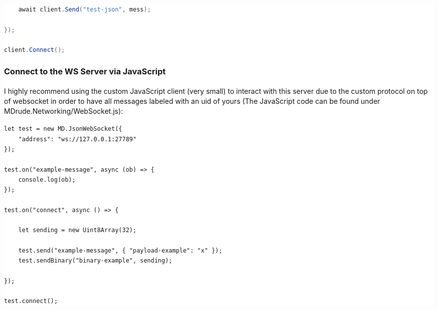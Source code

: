 ```C#
    await client.Send("test-json", mess);

});

client.Connect();
```
### Connect to the WS Server via JavaScript
I highly recommend using the custom JavaScript client (very small) to interact with this server due to the custom protocol on top of websocket in order to have all messages labeled with an uid of yours (The JavaScript code can be found under MDrude.Networking/WebSocket.js): 
```JS
let test = new MD.JsonWebSocket({
    "address": "ws://127.0.0.1:27789"
});

test.on("example-message", async (ob) => {
    console.log(ob);
});

test.on("connect", async () => {

    let sending = new Uint8Array(32);

    test.send("example-message", { "payload-example": "x" });
    test.sendBinary("binary-example", sending);

});

test.connect();
```






